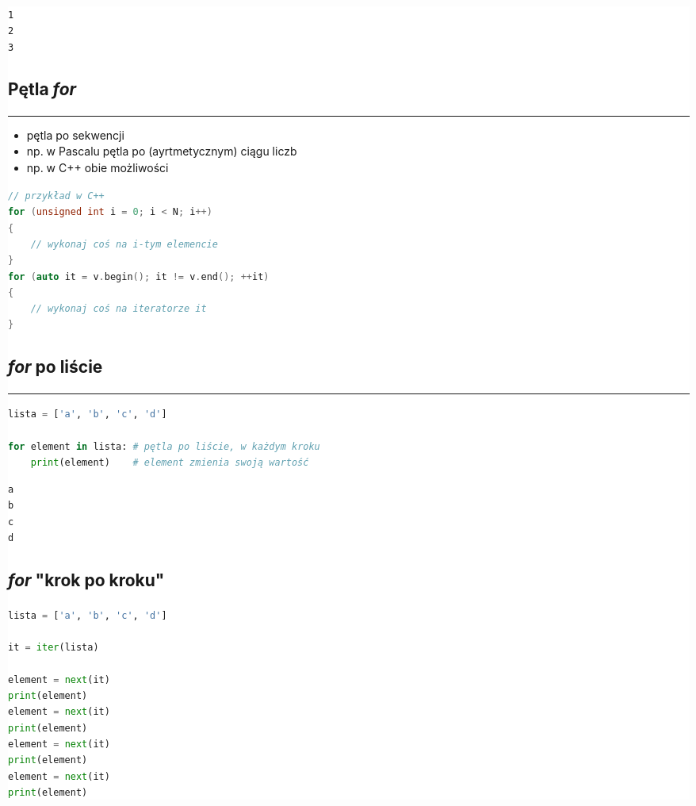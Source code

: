     1
    2
    3


## Pętla *for*

---

* pętla po sekwencji
* np. w Pascalu pętla po (ayrtmetycznym) ciągu liczb
* np. w C++ obie możliwości

```cpp
// przykład w C++
for (unsigned int i = 0; i < N; i++)
{
    // wykonaj coś na i-tym elemencie
}
for (auto it = v.begin(); it != v.end(); ++it)
{
    // wykonaj coś na iteratorze it
}
```

## *for* po liście

---


```python
lista = ['a', 'b', 'c', 'd']

for element in lista: # pętla po liście, w każdym kroku
    print(element)    # element zmienia swoją wartość
```

    a
    b
    c
    d


## *for* "krok po kroku"


```python
lista = ['a', 'b', 'c', 'd']

it = iter(lista)

element = next(it)
print(element)
element = next(it)
print(element)
element = next(it)
print(element)
element = next(it)
print(element)
```
